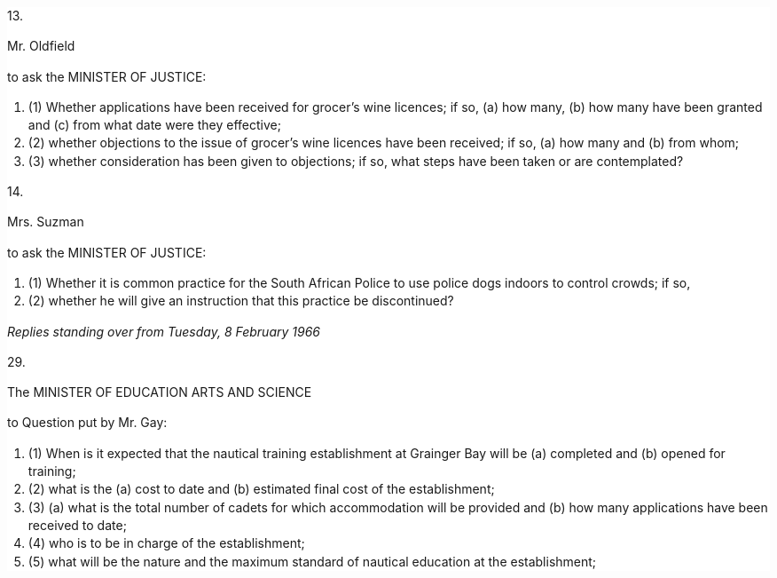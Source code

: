 <num>13.</num>

<from>Mr. Oldfield </from>

<p>to ask the MINISTER OF JUSTICE:</p>

<ol>

<li>(1) Whether applications have been received for grocer&#x2019;s wine licences; if so, (a) how many, (b) how many have been granted and (c) from what date were they effective;</li>

<li>(2) whether objections to the issue of grocer&#x2019;s wine licences have been received; if so, (a) how many and (b) from whom;</li>

<li>(3) whether consideration has been given to objections; if so, what steps have been taken or are contemplated?</li>

</ol>

</question>

<question by="#suzman" to="#minister_of_justice">

<num>14.</num>

<from>Mrs. Suzman</from>

<p>to ask the MINISTER OF JUSTICE:</p>

<ol>

<li>(1) Whether it is common practice for the South African Police to use police dogs indoors to control crowds; if so,</li>

<li>(2) whether he will give an instruction that this practice be discontinued?</li>

</ol>

</question>

<p><i>Replies standing over from Tuesday, 8 February 1966</i></p>

<question by="#minister_of_education_arts_and_science" to="#gay">

<num>29.</num>

<from>The MINISTER OF EDUCATION ARTS AND SCIENCE</from>

<p>to Question put by Mr. Gay:</p>

<ol>

<li>(1) When is it expected that the nautical training establishment at Grainger Bay will be (a) completed and (b) opened for training;</li>

<li>(2) what is the (a) cost to date and (b) estimated final cost of the establishment;</li>

<li>(3) (a) what is the total number of cadets for which accommodation will be provided and (b) how many applications have been received to date;</li>

<li>(4) who is to be in charge of the establishment;</li>

<li>(5) what will be the nature and the maximum standard of nautical education at the establishment;</li>
